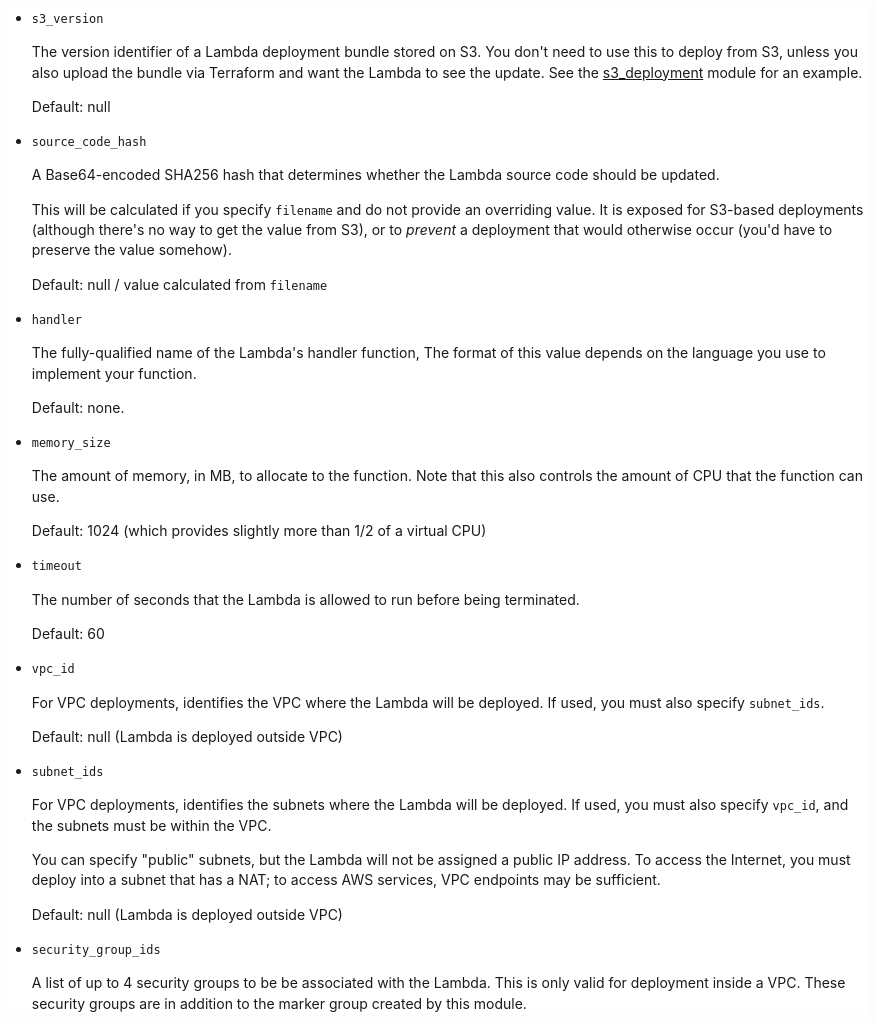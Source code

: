 * `s3_version`

  The version identifier of a Lambda deployment bundle stored on S3. You don't need to use
  this to deploy from S3, unless you also upload the bundle via Terraform and want the Lambda
  to see the update. See the [s3_deployment](../s3_deployment) module for an example.

  Default: null

* `source_code_hash`

  A Base64-encoded SHA256 hash that determines whether the Lambda source code should be updated.

  This will be calculated if you specify `filename` and do not provide an overriding value. It
  is exposed for S3-based deployments (although there's no way to get the value from S3), or to
  _prevent_ a deployment that would otherwise occur (you'd have to preserve the value somehow).

  Default: null / value calculated from `filename`

* `handler`

  The fully-qualified name of the Lambda's handler function, The format of this value depends on
  the language you use to implement your function.

  Default: none.

* `memory_size`

  The amount of memory, in MB, to allocate to the function. Note that this also controls the
  amount of CPU that the function can use.

  Default: 1024 (which provides slightly more than 1/2 of a virtual CPU)

* `timeout`

  The number of seconds that the Lambda is allowed to run before being terminated.

  Default: 60

* `vpc_id`

  For VPC deployments, identifies the VPC where the Lambda will be deployed. If used, you
  must also specify `subnet_ids`.

  Default: null (Lambda is deployed outside VPC)

* `subnet_ids`

  For VPC deployments, identifies the subnets where the Lambda will be deployed. If used,
  you must also specify `vpc_id`, and the subnets must be within the VPC.

  You can specify "public" subnets, but the Lambda will not be assigned a public IP address.
  To access the Internet, you must deploy into a subnet that has a NAT; to access AWS
  services, VPC endpoints may be sufficient.

  Default: null (Lambda is deployed outside VPC)

* `security_group_ids`

  A list of up to 4 security groups to be be associated with the Lambda. This is only
  valid for deployment inside a VPC. These security groups are in addition to the
  marker group created by this module.
